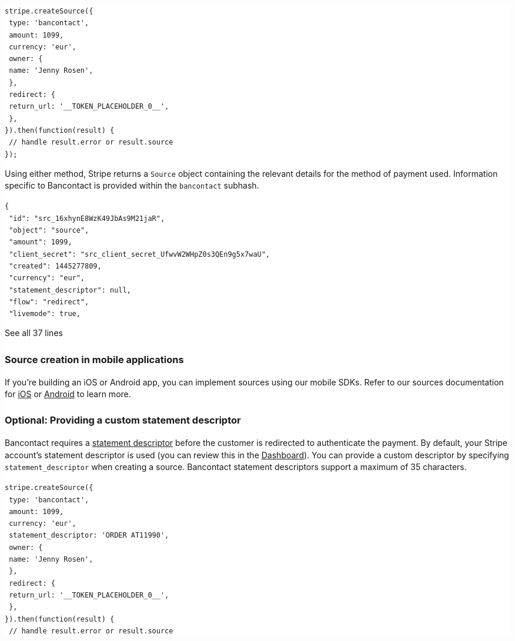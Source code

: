 ```
stripe.createSource({
 type: 'bancontact',
 amount: 1099,
 currency: 'eur',
 owner: {
 name: 'Jenny Rosen',
 },
 redirect: {
 return_url: '__TOKEN_PLACEHOLDER_0__',
 },
}).then(function(result) {
 // handle result.error or result.source
});
```

Using either method, Stripe returns a `Source` object containing the relevant
details for the method of payment used. Information specific to Bancontact is
provided within the `bancontact` subhash.

```
{
 "id": "src_16xhynE8WzK49JbAs9M21jaR",
 "object": "source",
 "amount": 1099,
 "client_secret": "src_client_secret_UfwvW2WHpZ0s3QEn9g5x7waU",
 "created": 1445277809,
 "currency": "eur",
 "statement_descriptor": null,
 "flow": "redirect",
 "livemode": true,
```

See all 37 lines
### Source creation in mobile applications

If you’re building an iOS or Android app, you can implement sources using our
mobile SDKs. Refer to our sources documentation for
[iOS](https://docs.stripe.com/mobile/ios/sources) or
[Android](https://docs.stripe.com/mobile/android/sources) to learn more.

### Optional: Providing a custom statement descriptor

Bancontact requires a [statement
descriptor](https://support.stripe.com/questions/when-i-charge-a-customer-what-will-they-see-on-their-card-statements)
before the customer is redirected to authenticate the payment. By default, your
Stripe account’s statement descriptor is used (you can review this in the
[Dashboard](https://dashboard.stripe.com/settings/public)). You can provide a
custom descriptor by specifying `statement_descriptor` when creating a source.
Bancontact statement descriptors support a maximum of 35 characters.

```
stripe.createSource({
 type: 'bancontact',
 amount: 1099,
 currency: 'eur',
 statement_descriptor: 'ORDER AT11990',
 owner: {
 name: 'Jenny Rosen',
 },
 redirect: {
 return_url: '__TOKEN_PLACEHOLDER_0__',
 },
}).then(function(result) {
 // handle result.error or result.source
```